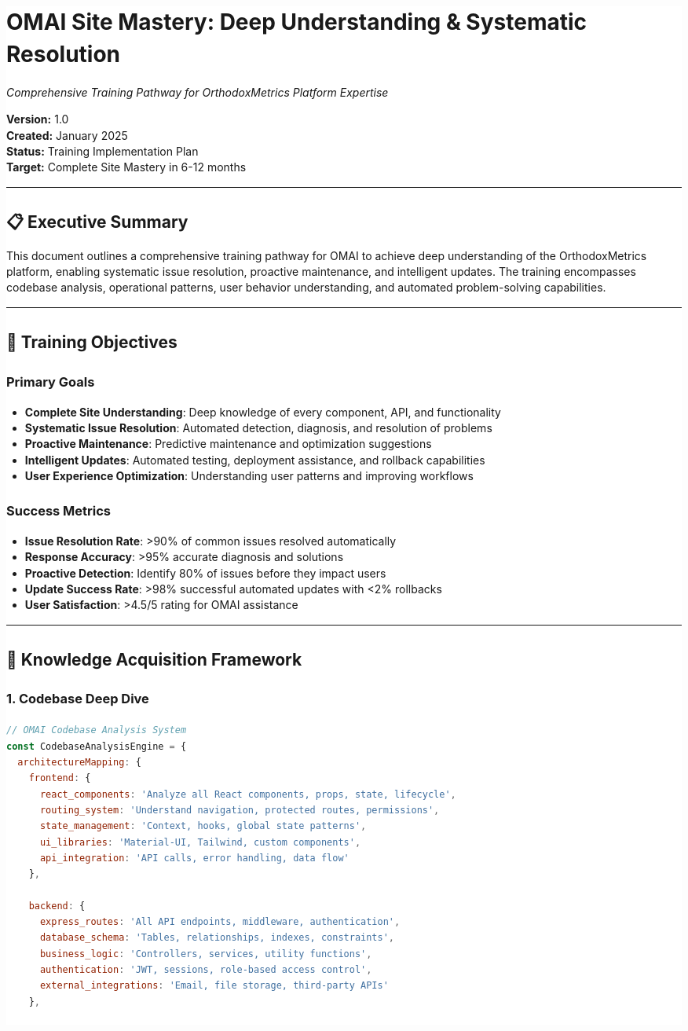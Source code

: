 # OMAI Site Mastery: Deep Understanding & Systematic Resolution
*Comprehensive Training Pathway for OrthodoxMetrics Platform Expertise*

**Version:** 1.0  
**Created:** January 2025  
**Status:** Training Implementation Plan  
**Target:** Complete Site Mastery in 6-12 months  

---

## 📋 Executive Summary

This document outlines a comprehensive training pathway for OMAI to achieve deep understanding of the OrthodoxMetrics platform, enabling systematic issue resolution, proactive maintenance, and intelligent updates. The training encompasses codebase analysis, operational patterns, user behavior understanding, and automated problem-solving capabilities.

---

## 🎯 Training Objectives

### Primary Goals
- **Complete Site Understanding**: Deep knowledge of every component, API, and functionality
- **Systematic Issue Resolution**: Automated detection, diagnosis, and resolution of problems
- **Proactive Maintenance**: Predictive maintenance and optimization suggestions
- **Intelligent Updates**: Automated testing, deployment assistance, and rollback capabilities
- **User Experience Optimization**: Understanding user patterns and improving workflows

### Success Metrics
- **Issue Resolution Rate**: >90% of common issues resolved automatically
- **Response Accuracy**: >95% accurate diagnosis and solutions
- **Proactive Detection**: Identify 80% of issues before they impact users
- **Update Success Rate**: >98% successful automated updates with <2% rollbacks
- **User Satisfaction**: >4.5/5 rating for OMAI assistance

---

## 🧠 Knowledge Acquisition Framework

### 1. Codebase Deep Dive

```javascript
// OMAI Codebase Analysis System
const CodebaseAnalysisEngine = {
  architectureMapping: {
    frontend: {
      react_components: 'Analyze all React components, props, state, lifecycle',
      routing_system: 'Understand navigation, protected routes, permissions',
      state_management: 'Context, hooks, global state patterns',
      ui_libraries: 'Material-UI, Tailwind, custom components',
      api_integration: 'API calls, error handling, data flow'
    },
    
    backend: {
      express_routes: 'All API endpoints, middleware, authentication',
      database_schema: 'Tables, relationships, indexes, constraints',
      business_logic: 'Controllers, services, utility functions',
      authentication: 'JWT, sessions, role-based access control',
      external_integrations: 'Email, file storage, third-party APIs'
    },
    
```